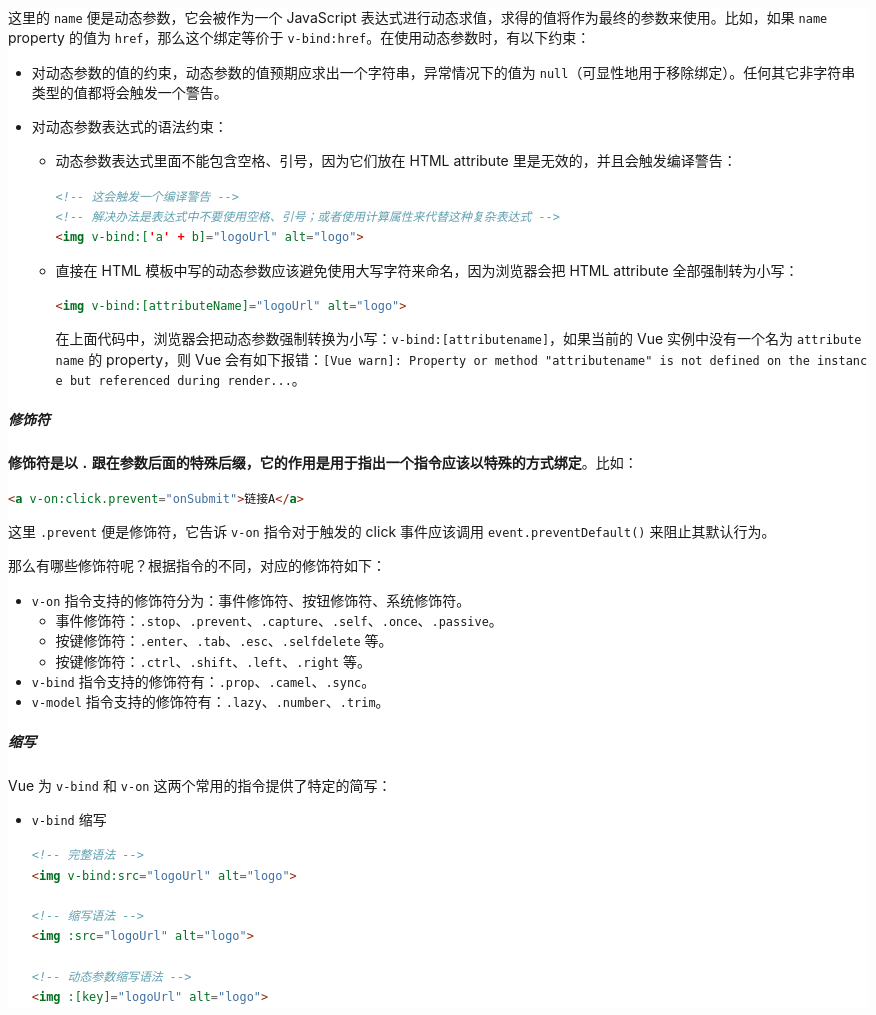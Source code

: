 这里的 `name` 便是动态参数，它会被作为一个 JavaScript 表达式进行动态求值，求得的值将作为最终的参数来使用。比如，如果 `name` property 的值为 `href`，那么这个绑定等价于 `v-bind:href`。在使用动态参数时，有以下约束：

- 对动态参数的值的约束，动态参数的值预期应求出一个字符串，异常情况下的值为 `null`（可显性地用于移除绑定）。任何其它非字符串类型的值都将会触发一个警告。

- 对动态参数表达式的语法约束：

  - 动态参数表达式里面不能包含空格、引号，因为它们放在 HTML attribute 里是无效的，并且会触发编译警告：

    ```html
    <!-- 这会触发一个编译警告 -->
    <!-- 解决办法是表达式中不要使用空格、引号；或者使用计算属性来代替这种复杂表达式 -->
    <img v-bind:['a' + b]="logoUrl" alt="logo">
    ```

  - 直接在 HTML 模板中写的动态参数应该避免使用大写字符来命名，因为浏览器会把 HTML attribute 全部强制转为小写：

    ```html
    <img v-bind:[attributeName]="logoUrl" alt="logo">
    ```

    在上面代码中，浏览器会把动态参数强制转换为小写：`v-bind:[attributename]`，如果当前的 Vue 实例中没有一个名为 `attributename` 的 property，则 Vue 会有如下报错：`[Vue warn]: Property or method "attributename" is not defined on the instance but referenced during render...`。

##### 修饰符

**修饰符是以 `.` 跟在参数后面的特殊后缀，它的作用是用于指出一个指令应该以特殊的方式绑定**。比如：

```html
<a v-on:click.prevent="onSubmit">链接A</a>
```

这里 `.prevent` 便是修饰符，它告诉 `v-on` 指令对于触发的 click 事件应该调用 `event.preventDefault()` 来阻止其默认行为。

那么有哪些修饰符呢？根据指令的不同，对应的修饰符如下：

- `v-on` 指令支持的修饰符分为：事件修饰符、按钮修饰符、系统修饰符。
  - 事件修饰符：`.stop`、`.prevent`、`.capture`、`.self`、`.once`、`.passive`。
  - 按键修饰符：`.enter`、`.tab`、`.esc`、`.selfdelete` 等。
  - 按键修饰符：`.ctrl`、`.shift`、`.left`、`.right` 等。
- `v-bind` 指令支持的修饰符有：`.prop`、`.camel`、`.sync`。
- `v-model` 指令支持的修饰符有：`.lazy`、`.number`、`.trim`。

##### 缩写

Vue 为 `v-bind` 和 `v-on` 这两个常用的指令提供了特定的简写：

- `v-bind` 缩写

  ```html
  <!-- 完整语法 -->
  <img v-bind:src="logoUrl" alt="logo">
  
  <!-- 缩写语法 -->
  <img :src="logoUrl" alt="logo">
  
  <!-- 动态参数缩写语法 -->
  <img :[key]="logoUrl" alt="logo">
  ```
